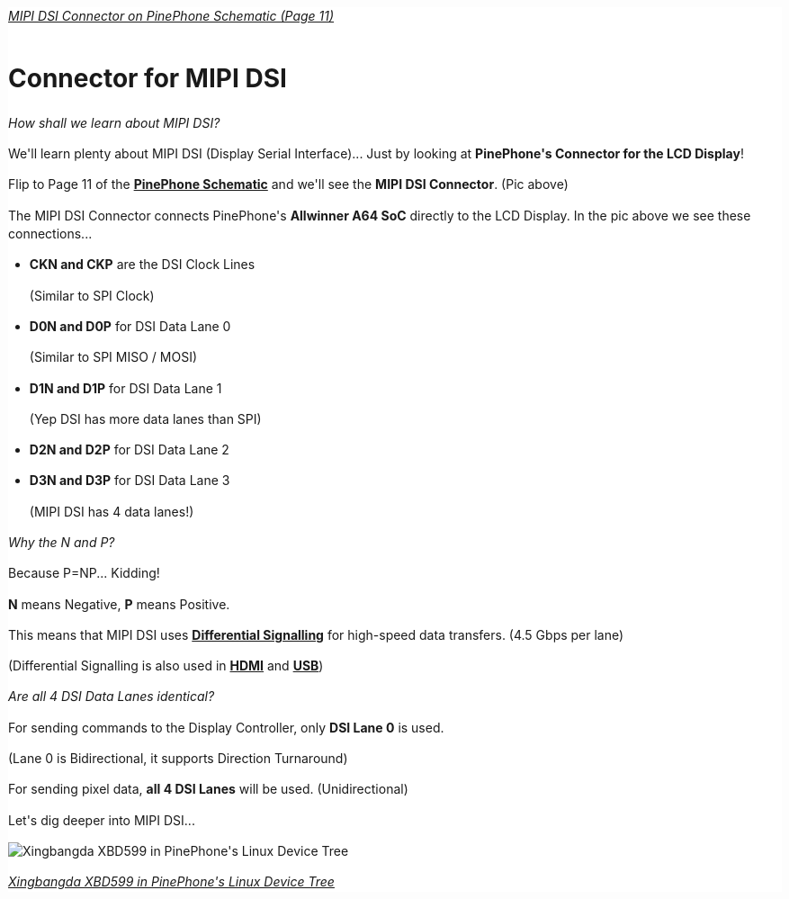 [_MIPI DSI Connector on PinePhone Schematic (Page 11)_](https://files.pine64.org/doc/PinePhone/PinePhone%20v1.2b%20Released%20Schematic.pdf)

# Connector for MIPI DSI

_How shall we learn about MIPI DSI?_

We'll learn plenty about MIPI DSI (Display Serial Interface)... Just by looking at __PinePhone's Connector for the LCD Display__!

Flip to Page 11 of the [__PinePhone Schematic__](https://files.pine64.org/doc/PinePhone/PinePhone%20v1.2b%20Released%20Schematic.pdf) and we'll see the __MIPI DSI Connector__. (Pic above)

The MIPI DSI Connector connects PinePhone's __Allwinner A64 SoC__ directly to the LCD Display. In the pic above we see these connections...

-   __CKN and CKP__ are the DSI Clock Lines

    (Similar to SPI Clock)

-   __D0N and D0P__ for DSI Data Lane 0

    (Similar to SPI MISO / MOSI)

-   __D1N and D1P__ for DSI Data Lane 1

    (Yep DSI has more data lanes than SPI)

-   __D2N and D2P__ for DSI Data Lane 2

-   __D3N and D3P__ for DSI Data Lane 3

    (MIPI DSI has 4 data lanes!)

_Why the N and P?_

Because P=NP... Kidding!

__N__ means Negative, __P__ means Positive.

This means that MIPI DSI uses [__Differential Signalling__](https://en.wikipedia.org/wiki/Differential_signalling) for high-speed data transfers. (4.5 Gbps per lane)

(Differential Signalling is also used in [__HDMI__](https://en.wikipedia.org/wiki/HDMI) and [__USB__](https://en.wikipedia.org/wiki/USB#Signaling))

_Are all 4 DSI Data Lanes identical?_

For sending commands to the Display Controller, only __DSI Lane 0__ is used.

(Lane 0 is Bidirectional, it supports Direction Turnaround)

For sending pixel data, __all 4 DSI Lanes__ will be used. (Unidirectional)

Let's dig deeper into MIPI DSI...

![Xingbangda XBD599 in PinePhone's Linux Device Tree](https://lupyuen.github.io/images/dsi-lcd.png)

[_Xingbangda XBD599 in PinePhone's Linux Device Tree_](https://lupyuen.github.io/articles/pio#mipi-dsi-interface)
